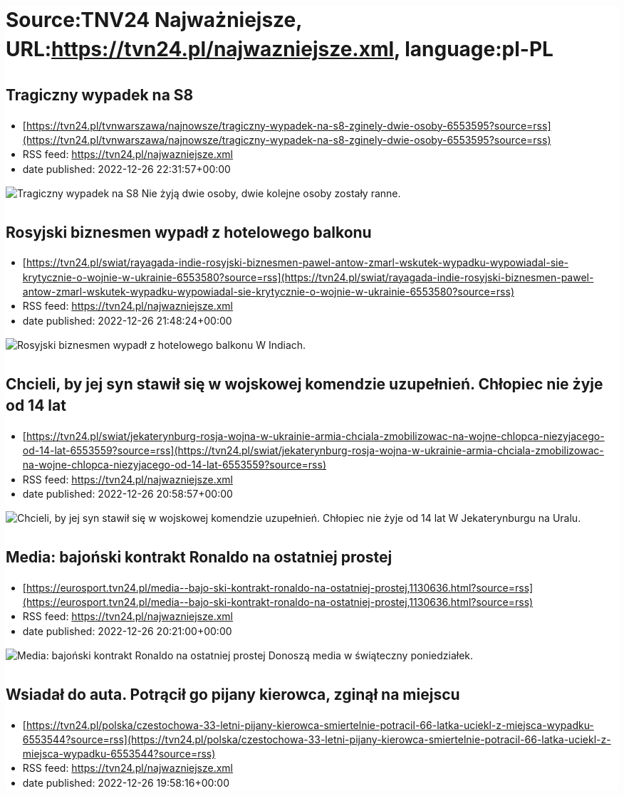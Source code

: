 # Source:TNV24 Najważniejsze, URL:https://tvn24.pl/najwazniejsze.xml, language:pl-PL

## Tragiczny wypadek na S8
 - [https://tvn24.pl/tvnwarszawa/najnowsze/tragiczny-wypadek-na-s8-zginely-dwie-osoby-6553595?source=rss](https://tvn24.pl/tvnwarszawa/najnowsze/tragiczny-wypadek-na-s8-zginely-dwie-osoby-6553595?source=rss)
 - RSS feed: https://tvn24.pl/najwazniejsze.xml
 - date published: 2022-12-26 22:31:57+00:00

<img alt="Tragiczny wypadek na S8" src="https://tvn24.pl/najnowsze/cdn-zdjecie-a1y62s-wypadek-miedzy-radzyminem-a-wyszkowem-6553592/alternates/LANDSCAPE_1280" />
    Nie żyją dwie osoby, dwie kolejne osoby zostały ranne.

## Rosyjski biznesmen wypadł z hotelowego balkonu
 - [https://tvn24.pl/swiat/rayagada-indie-rosyjski-biznesmen-pawel-antow-zmarl-wskutek-wypadku-wypowiadal-sie-krytycznie-o-wojnie-w-ukrainie-6553580?source=rss](https://tvn24.pl/swiat/rayagada-indie-rosyjski-biznesmen-pawel-antow-zmarl-wskutek-wypadku-wypowiadal-sie-krytycznie-o-wojnie-w-ukrainie-6553580?source=rss)
 - RSS feed: https://tvn24.pl/najwazniejsze.xml
 - date published: 2022-12-26 21:48:24+00:00

<img alt="Rosyjski biznesmen wypadł z hotelowego balkonu " src="https://tvn24.pl/najnowsze/cdn-zdjecie-bvcl4w-policja-zatrzymala-podejrzanego-o-zgwalcenie-szesciolatki-4565863/alternates/LANDSCAPE_1280" />
    W Indiach.

## Chcieli, by jej syn stawił się w wojskowej komendzie uzupełnień. Chłopiec nie żyje od 14 lat
 - [https://tvn24.pl/swiat/jekaterynburg-rosja-wojna-w-ukrainie-armia-chciala-zmobilizowac-na-wojne-chlopca-niezyjacego-od-14-lat-6553559?source=rss](https://tvn24.pl/swiat/jekaterynburg-rosja-wojna-w-ukrainie-armia-chciala-zmobilizowac-na-wojne-chlopca-niezyjacego-od-14-lat-6553559?source=rss)
 - RSS feed: https://tvn24.pl/najwazniejsze.xml
 - date published: 2022-12-26 20:58:57+00:00

<img alt="Chcieli, by jej syn stawił się w wojskowej komendzie uzupełnień. Chłopiec nie żyje od 14 lat " src="https://tvn24.pl/najnowsze/cdn-zdjecie-fj3r93-rosyjscy-zolnierze-6547141/alternates/LANDSCAPE_1280" />
    W Jekaterynburgu na Uralu.

## Media: bajoński kontrakt Ronaldo na ostatniej prostej
 - [https://eurosport.tvn24.pl/media--bajo-ski-kontrakt-ronaldo-na-ostatniej-prostej,1130636.html?source=rss](https://eurosport.tvn24.pl/media--bajo-ski-kontrakt-ronaldo-na-ostatniej-prostej,1130636.html?source=rss)
 - RSS feed: https://tvn24.pl/najwazniejsze.xml
 - date published: 2022-12-26 20:21:00+00:00

<img alt="Media: bajoński kontrakt Ronaldo na ostatniej prostej" src="https://tvn24.pl/najnowsze/cdn-zdjecie-2lnl1f-cristiano-ronaldo/alternates/LANDSCAPE_1280" />
    Donoszą media w świąteczny poniedziałek.

## Wsiadał do auta. Potrącił go pijany kierowca, zginął na miejscu
 - [https://tvn24.pl/polska/czestochowa-33-letni-pijany-kierowca-smiertelnie-potracil-66-latka-uciekl-z-miejsca-wypadku-6553544?source=rss](https://tvn24.pl/polska/czestochowa-33-letni-pijany-kierowca-smiertelnie-potracil-66-latka-uciekl-z-miejsca-wypadku-6553544?source=rss)
 - RSS feed: https://tvn24.pl/najwazniejsze.xml
 - date published: 2022-12-26 19:58:16+00:00
